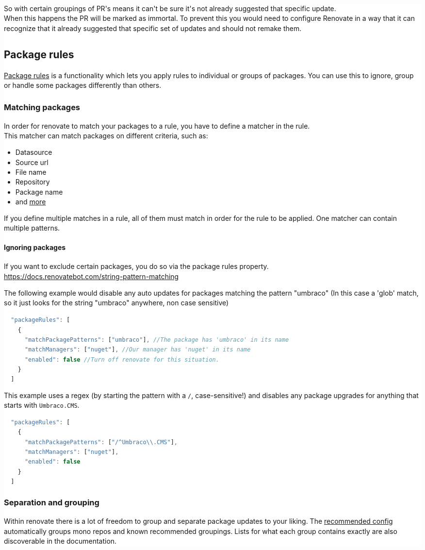 So with certain groupings of PR's means it can't be sure it's not already suggested that specific update.\
When this happens the PR will be marked as immortal. To prevent this you would need to configure Renovate in a way that it can recognize that it already suggested that specific set of updates and should not remake them.


## Package rules
[Package rules](https://docs.renovatebot.com/configuration-options/#packagerules) is a functionality which lets you apply rules to individual or groups of packages.
You can use this to ignore, group or handle some packages differently than others.

### Matching packages
In order for renovate to match your packages to a rule, you have to define a matcher in the rule.\
This matcher can match packages on different criteria, such as:
  - Datasource
  - Source url
  - File name
  - Repository
  - Package name
  - and [more](https://docs.renovatebot.com/configuration-options/#matchbasebranches)

If you define multiple matches in a rule, all of them must match in order for the rule to be applied.
One matcher can contain multiple patterns.

#### Ignoring packages

If you want to exclude certain packages, you do so via the package rules property.\
https://docs.renovatebot.com/string-pattern-matching

The following example would disable any auto updates for packages matching the pattern "umbraco" (In this case a 'glob' match, so it just looks for the string "umbraco" anywhere, non case sensitive)

```js
  "packageRules": [
    {
      "matchPackagePatterns": ["umbraco"], //The package has 'umbraco' in its name
      "matchManagers": ["nuget"], //Our manager has 'nuget' in its name
      "enabled": false //Turn off renovate for this situation.
    }
  ]
```
This example uses a regex (by starting the pattern with a `/`, case-sensitive!) and disables any package upgrades for anything that starts with `Umbraco.CMS`. 
```js
  "packageRules": [
    {
      "matchPackagePatterns": ["/^Umbraco\\.CMS"], 
      "matchManagers": ["nuget"],
      "enabled": false
    }
  ]
  ```
### Separation and grouping
Within renovate there is a lot of freedom to group and separate package updates to your liking.
The [recommended config](https://docs.renovatebot.com/presets-config/#configrecommended) automatically groups mono repos and known recommended groupings.
Lists for what each group contains exactly are also discoverable in the documentation.
